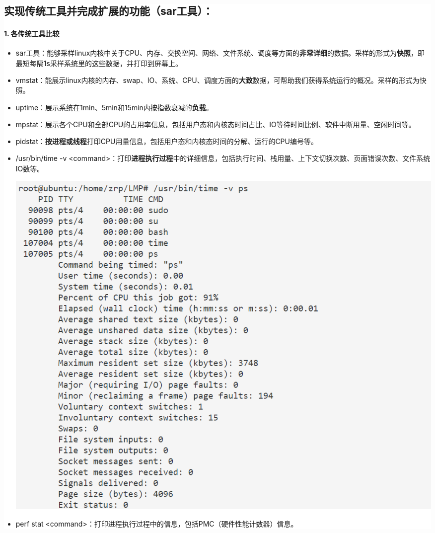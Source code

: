 ## 实现传统工具并完成扩展的功能（sar工具）：

#### 1. 各传统工具比较

* sar工具：能够采样linux内核中关于CPU、内存、交换空间、网络、文件系统、调度等方面的**非常详细**的数据。采样的形式为**快照**，即最短每隔1s采样系统里的这些数据，并打印到屏幕上。

* vmstat：能展示linux内核的内存、swap、IO、系统、CPU、调度方面的**大致**数据，可帮助我们获得系统运行的概况。采样的形式为快照。

* uptime：展示系统在1min、5min和15min内按指数衰减的**负载**。

* mpstat：展示各个CPU和全部CPU的占用率信息，包括用户态和内核态时间占比、IO等待时间比例、软件中断用量、空闲时间等。

* pidstat：**按进程或线程**打印CPU用量信息，包括用户态和内核态时间的分解、运行的CPU编号等。

* /usr/bin/time -v \<command\>：打印**进程执行过程**中的详细信息，包括执行时间、栈用量、上下文切换次数、页面错误次数、文件系统IO数等。

  ![image-20220728143831763](assets/image-20220728143831763.png)

* perf stat \<command\>：打印进程执行过程中的信息，包括PMC（硬件性能计数器）信息。
